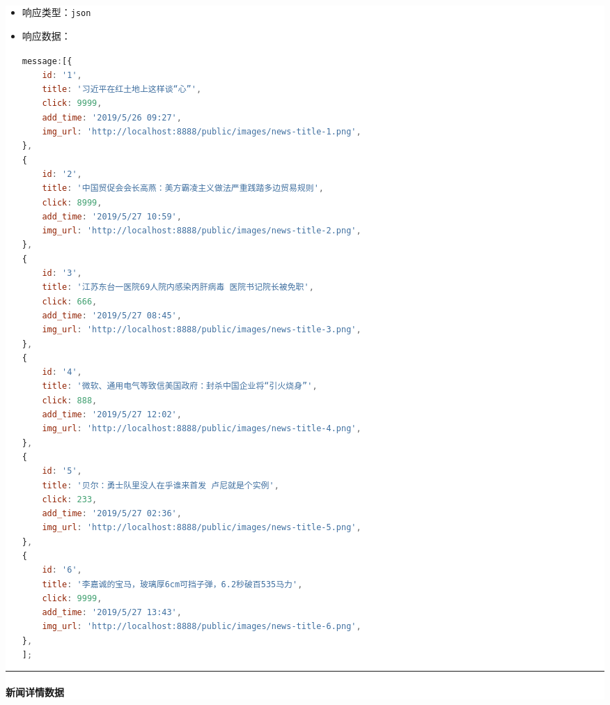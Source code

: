 * 响应类型：`json`

* 响应数据：

  ```javascript
  message:[{
      id: '1',
      title: '习近平在红土地上这样谈“心”',
      click: 9999,
      add_time: '2019/5/26 09:27',
      img_url: 'http://localhost:8888/public/images/news-title-1.png',
  },
  {
      id: '2',
      title: '中国贸促会会长高燕：美方霸凌主义做法严重践踏多边贸易规则',
      click: 8999,
      add_time: '2019/5/27 10:59',
      img_url: 'http://localhost:8888/public/images/news-title-2.png',
  },
  {
      id: '3',
      title: '江苏东台一医院69人院内感染丙肝病毒 医院书记院长被免职',
      click: 666,
      add_time: '2019/5/27 08:45',
      img_url: 'http://localhost:8888/public/images/news-title-3.png',
  },
  {
      id: '4',
      title: '微软、通用电气等致信美国政府：封杀中国企业将“引火烧身”',
      click: 888,
      add_time: '2019/5/27 12:02',
      img_url: 'http://localhost:8888/public/images/news-title-4.png',
  },
  {
      id: '5',
      title: '贝尔：勇士队里没人在乎谁来首发 卢尼就是个实例',
      click: 233,
      add_time: '2019/5/27 02:36',
      img_url: 'http://localhost:8888/public/images/news-title-5.png',
  },
  {
      id: '6',
      title: '李嘉诚的宝马，玻璃厚6cm可挡子弹，6.2秒破百535马力',
      click: 9999,
      add_time: '2019/5/27 13:43',
      img_url: 'http://localhost:8888/public/images/news-title-6.png',
  },
  ];
  ```

---

#### 新闻详情数据
